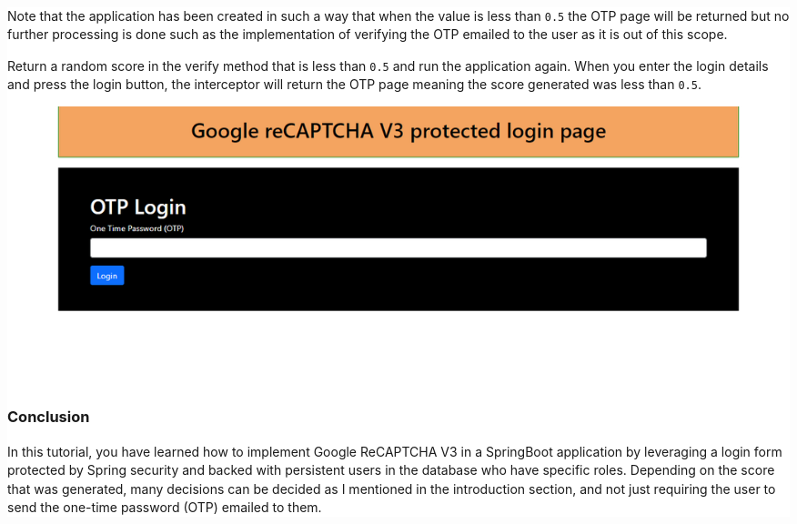 Note that the application has been created in such a way that when the value is less than `0.5` the OTP page will be returned but no further processing is done such as the implementation of verifying the OTP emailed to the user as it is out of this scope.

Return a random score in the verify method that is less than `0.5` and run the application again. When you enter the login details and press the login button, the interceptor will return the OTP page meaning the score generated was less than `0.5`.

![otp image](otp-image.png)

### Conclusion
In this tutorial, you have learned how to implement Google ReCAPTCHA V3 in a SpringBoot application by leveraging a login form protected by Spring security and backed with persistent users in the database who have specific roles. Depending on the score that was generated, many decisions can be decided as I mentioned in the introduction section, and not just requiring the user to send the one-time password (OTP) emailed to them.